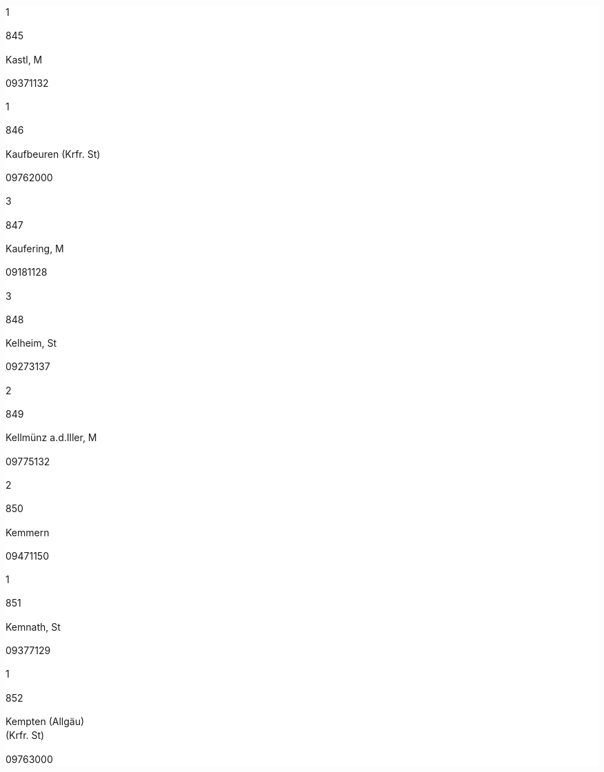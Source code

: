 1

845

Kastl, M

09371132

1

846

Kaufbeuren (Krfr. St)

09762000

3

847

Kaufering, M

09181128

3

848

Kelheim, St

09273137

2

849

Kellmünz a.d.Iller, M

09775132

2

850

Kemmern

09471150

1

851

Kemnath, St

09377129

1

852

Kempten (Allgäu)  
(Krfr. St)

09763000
